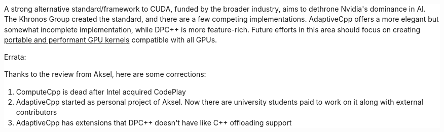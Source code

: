 A strong alternative standard/framework to CUDA, funded by the broader industry, aims to dethrone Nvidia's dominance in AI. The Khronos Group created the standard, and there are a few competing implementations. AdaptiveCpp offers a more elegant but somewhat incomplete implementation, while DPC++ is more feature-rich. Future efforts in this area should focus on creating [portable and performant GPU kernels](https://chsasank.com/portblas-portable-blas-across-gpus.html) compatible with all GPUs.

Errata:

Thanks to the review from Aksel, here are some corrections:

1. ComputeCpp is dead after Intel acquired CodePlay
2. AdaptiveCpp started as personal project of Aksel. Now there are university students paid to work on it along with external contributors
3. AdaptiveCpp has extensions that DPC++ doesn't have like C++ offloading support
